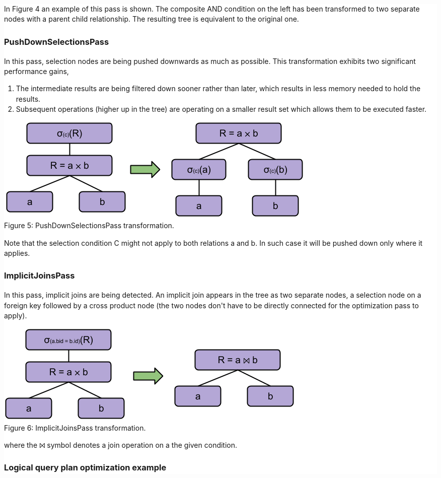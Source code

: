   In Figure 4 an example of this pass is shown. The composite AND condition on
the left has been transformed to two separate nodes with a parent child
relationship. The resulting tree is equivalent to the original one.

### PushDownSelectionsPass
  In this pass, selection nodes are being pushed downwards as much as possible.
This transformation exhibits two significant performance gains,

1. The intermediate results are being filtered down sooner rather than later,
which results in less memory needed to hold the results.
2. Subsequent operations (higher up in the tree) are operating on a smaller
result
set which allows them to be executed faster.

![Figure5](images/push_down_selections_pass.png)<br>
Figure 5: PushDownSelectionsPass transformation.

Note that the selection condition C might not apply to both relations a and b.
In such case it will be pushed down only where it applies.

### ImplicitJoinsPass
  In this pass, implicit joins are being detected. An implicit join appears in
the tree as two separate nodes, a selection node on a foreign key followed by a
cross product node (the two nodes don't have to be directly connected for the
optimization pass to apply).

![Figure6](images/implicit_joins_pass.png)<br>
Figure 6: ImplicitJoinsPass transformation.

where the ⨝ symbol denotes a join operation on a the given condition.

### Logical query plan optimization example
